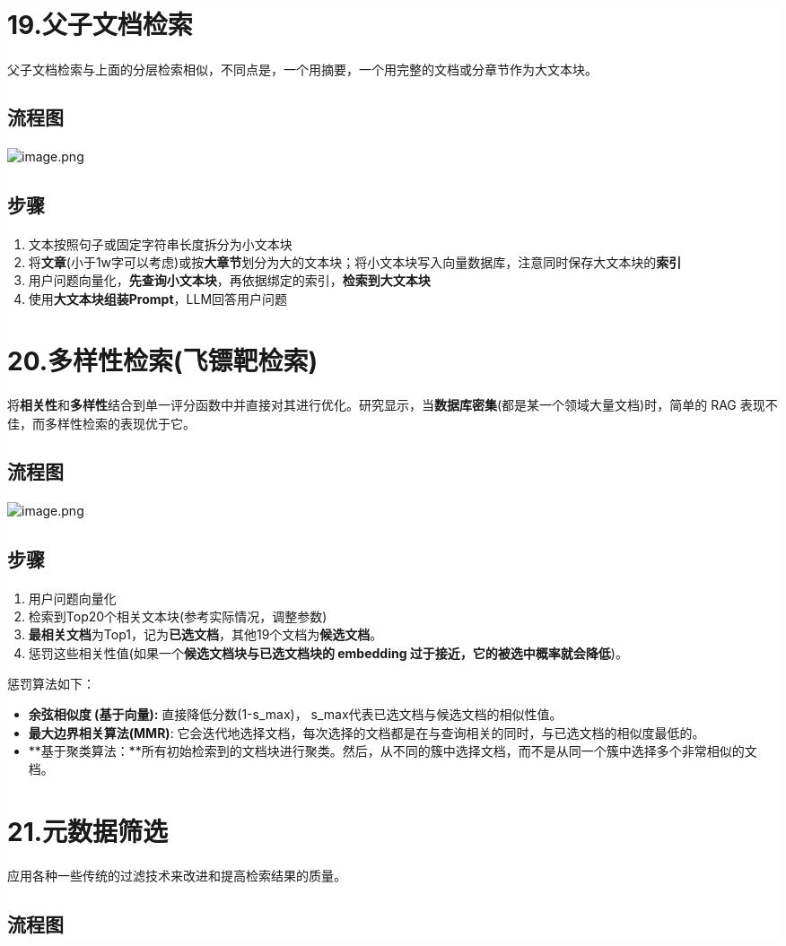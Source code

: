 # 19.父子文档检索


父子文档检索与上面的分层检索相似，不同点是，一个用摘要，一个用完整的文档或分章节作为大文本块。


## **流程图**


![image.png](/images/20f605ee-e889-80f3-9f61-c8c83a54504e_4ab6e4d47e8ff72399fdc0f0c0312fe2.png)


## **步骤**

1. 文本按照句子或固定字符串长度拆分为小文本块
2. 将**文章**(小于1w字可以考虑)或按**大章节**划分为大的文本块；将小文本块写入向量数据库，注意同时保存大文本块的**索引**
3. 用户问题向量化，**先查询小文本块**，再依据绑定的索引，**检索到大文本块**
4. 使用**大文本块组装Prompt**，LLM回答用户问题

# 20.多样性检索(飞镖靶检索)


将**相关性**和**多样性**结合到单一评分函数中并直接对其进行优化。研究显示，当**数据库密集**(都是某一个领域大量文档)时，简单的 RAG 表现不佳，而多样性检索的表现优于它。


## **流程图**


![image.png](/images/20f605ee-e889-80f3-9f61-c8c83a54504e_88cacabe66d5b33f76701cad3648fc09.png)


## **步骤**

1. 用户问题向量化
2. 检索到Top20个相关文本块(参考实际情况，调整参数)
3. **最相关文档**为Top1，记为**已选文档**，其他19个文档为**候选文档**。
4. 惩罚这些相关性值(如果一个**候选文档块与已选文档块的 embedding 过于接近，它的被选中概率就会降低**)。

惩罚算法如下：

- **余弦相似度 (基于向量):** 直接降低分数(1-s_max)， s_max代表已选文档与候选文档的相似性值。
- **最大边界相关算法(MMR)**: 它会迭代地选择文档，每次选择的文档都是在与查询相关的同时，与已选文档的相似度最低的。
- **基于聚类算法：**所有初始检索到的文档块进行聚类。然后，从不同的簇中选择文档，而不是从同一个簇中选择多个非常相似的文档。

# 21.元数据筛选


应用各种一些传统的过滤技术来改进和提高检索结果的质量。


## **流程图**
